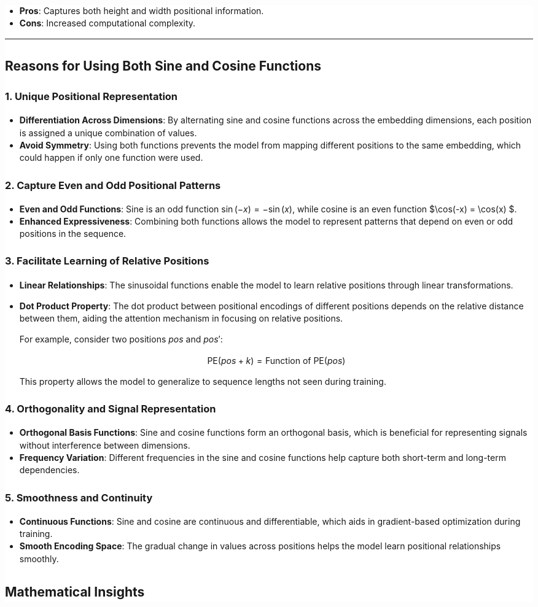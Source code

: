 - **Pros**: Captures both height and width positional information.
- **Cons**: Increased computational complexity.

---


## **Reasons for Using Both Sine and Cosine Functions**

### **1. Unique Positional Representation**

- **Differentiation Across Dimensions**: By alternating sine and cosine functions across the embedding dimensions, each position is assigned a unique combination of values.
- **Avoid Symmetry**: Using both functions prevents the model from mapping different positions to the same embedding, which could happen if only one function were used.

### **2. Capture Even and Odd Positional Patterns**

- **Even and Odd Functions**: Sine is an odd function $\sin(-x) = -\sin(x)$, while cosine is an even function $\cos(-x) = \cos(x) $.
- **Enhanced Expressiveness**: Combining both functions allows the model to represent patterns that depend on even or odd positions in the sequence.

### **3. Facilitate Learning of Relative Positions**

- **Linear Relationships**: The sinusoidal functions enable the model to learn relative positions through linear transformations.
- **Dot Product Property**: The dot product between positional encodings of different positions depends on the relative distance between them, aiding the attention mechanism in focusing on relative positions.

    For example, consider two positions $pos$ and $pos'$:
    
 
    $$\text{PE}(pos + k) = \text{Function of } \text{PE}(pos) $$

    This property allows the model to generalize to sequence lengths not seen during training.

### **4. Orthogonality and Signal Representation**

- **Orthogonal Basis Functions**: Sine and cosine functions form an orthogonal basis, which is beneficial for representing signals without interference between dimensions.
- **Frequency Variation**: Different frequencies in the sine and cosine functions help capture both short-term and long-term dependencies.

### **5. Smoothness and Continuity**

- **Continuous Functions**: Sine and cosine are continuous and differentiable, which aids in gradient-based optimization during training.
- **Smooth Encoding Space**: The gradual change in values across positions helps the model learn positional relationships smoothly.



## **Mathematical Insights**
